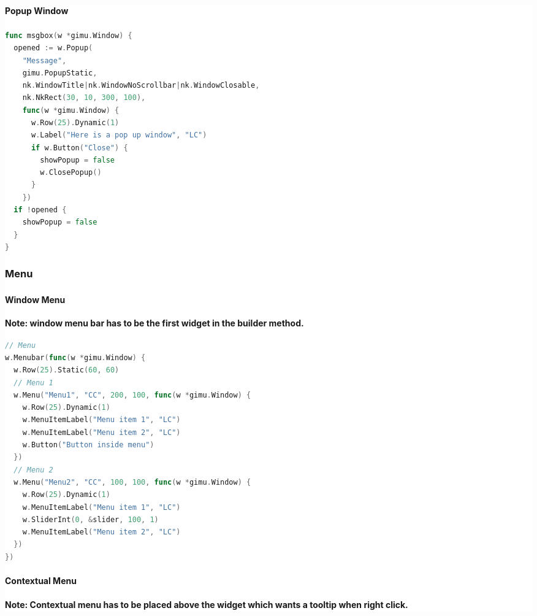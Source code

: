 #### Popup Window

```go
func msgbox(w *gimu.Window) {
  opened := w.Popup(
    "Message", 
    gimu.PopupStatic, 
    nk.WindowTitle|nk.WindowNoScrollbar|nk.WindowClosable, 
    nk.NkRect(30, 10, 300, 100), 
    func(w *gimu.Window) {
      w.Row(25).Dynamic(1)
      w.Label("Here is a pop up window", "LC")
      if w.Button("Close") {
        showPopup = false
        w.ClosePopup()
      }
    })
  if !opened {
    showPopup = false
  }
}
```

### Menu

#### Window Menu

**Note: window menu bar has to be the first widget in the builder method.**

```go
// Menu
w.Menubar(func(w *gimu.Window) {
  w.Row(25).Static(60, 60)
  // Menu 1
  w.Menu("Menu1", "CC", 200, 100, func(w *gimu.Window) {
    w.Row(25).Dynamic(1)
    w.MenuItemLabel("Menu item 1", "LC")
    w.MenuItemLabel("Menu item 2", "LC")
    w.Button("Button inside menu")
  })
  // Menu 2
  w.Menu("Menu2", "CC", 100, 100, func(w *gimu.Window) {
    w.Row(25).Dynamic(1)
    w.MenuItemLabel("Menu item 1", "LC")
    w.SliderInt(0, &slider, 100, 1)
    w.MenuItemLabel("Menu item 2", "LC")
  })
})
```

#### Contextual Menu

**Note: Contextual menu has to be placed above the widget which wants a tooltip when right click.**

